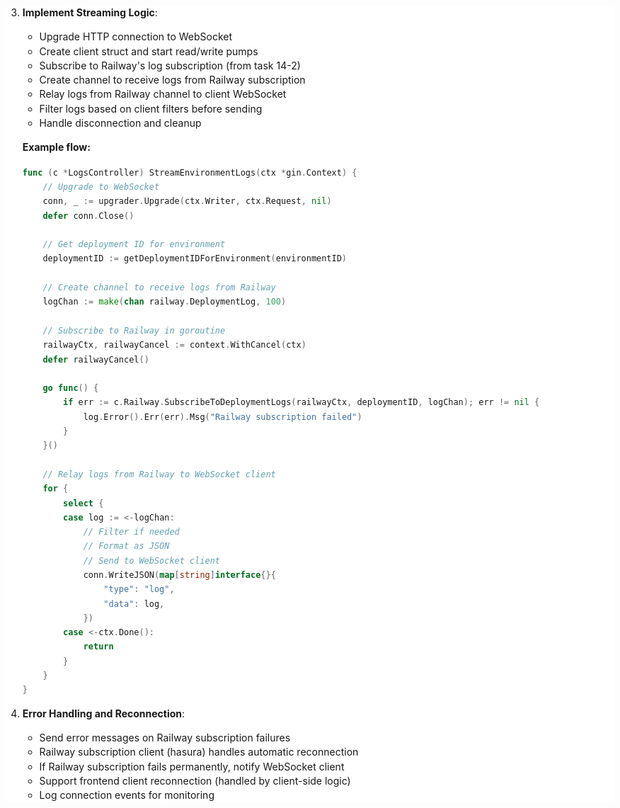 3. **Implement Streaming Logic**:
   - Upgrade HTTP connection to WebSocket
   - Create client struct and start read/write pumps
   - Subscribe to Railway's log subscription (from task 14-2)
   - Create channel to receive logs from Railway subscription
   - Relay logs from Railway channel to client WebSocket
   - Filter logs based on client filters before sending
   - Handle disconnection and cleanup
   
   **Example flow:**
   ```go
   func (c *LogsController) StreamEnvironmentLogs(ctx *gin.Context) {
       // Upgrade to WebSocket
       conn, _ := upgrader.Upgrade(ctx.Writer, ctx.Request, nil)
       defer conn.Close()
       
       // Get deployment ID for environment
       deploymentID := getDeploymentIDForEnvironment(environmentID)
       
       // Create channel to receive logs from Railway
       logChan := make(chan railway.DeploymentLog, 100)
       
       // Subscribe to Railway in goroutine
       railwayCtx, railwayCancel := context.WithCancel(ctx)
       defer railwayCancel()
       
       go func() {
           if err := c.Railway.SubscribeToDeploymentLogs(railwayCtx, deploymentID, logChan); err != nil {
               log.Error().Err(err).Msg("Railway subscription failed")
           }
       }()
       
       // Relay logs from Railway to WebSocket client
       for {
           select {
           case log := <-logChan:
               // Filter if needed
               // Format as JSON
               // Send to WebSocket client
               conn.WriteJSON(map[string]interface{}{
                   "type": "log",
                   "data": log,
               })
           case <-ctx.Done():
               return
           }
       }
   }
   ```

4. **Error Handling and Reconnection**:
   - Send error messages on Railway subscription failures
   - Railway subscription client (hasura) handles automatic reconnection
   - If Railway subscription fails permanently, notify WebSocket client
   - Support frontend client reconnection (handled by client-side logic)
   - Log connection events for monitoring
